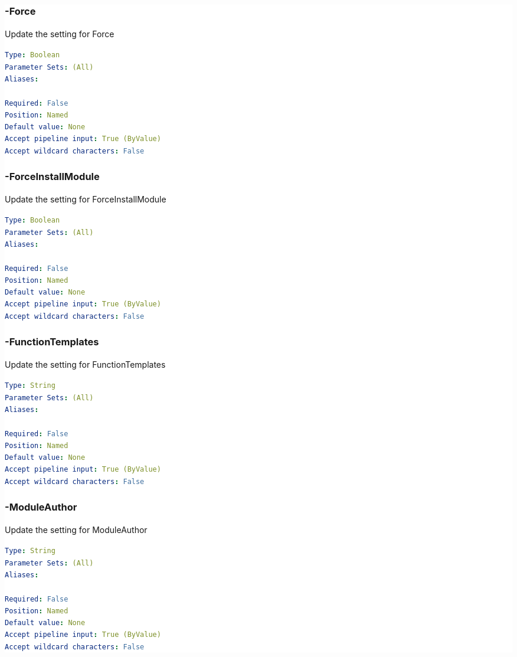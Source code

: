 ### -Force
Update the setting for Force

```yaml
Type: Boolean
Parameter Sets: (All)
Aliases:

Required: False
Position: Named
Default value: None
Accept pipeline input: True (ByValue)
Accept wildcard characters: False
```

### -ForceInstallModule
Update the setting for ForceInstallModule

```yaml
Type: Boolean
Parameter Sets: (All)
Aliases:

Required: False
Position: Named
Default value: None
Accept pipeline input: True (ByValue)
Accept wildcard characters: False
```

### -FunctionTemplates
Update the setting for FunctionTemplates

```yaml
Type: String
Parameter Sets: (All)
Aliases:

Required: False
Position: Named
Default value: None
Accept pipeline input: True (ByValue)
Accept wildcard characters: False
```

### -ModuleAuthor
Update the setting for ModuleAuthor

```yaml
Type: String
Parameter Sets: (All)
Aliases:

Required: False
Position: Named
Default value: None
Accept pipeline input: True (ByValue)
Accept wildcard characters: False
```
